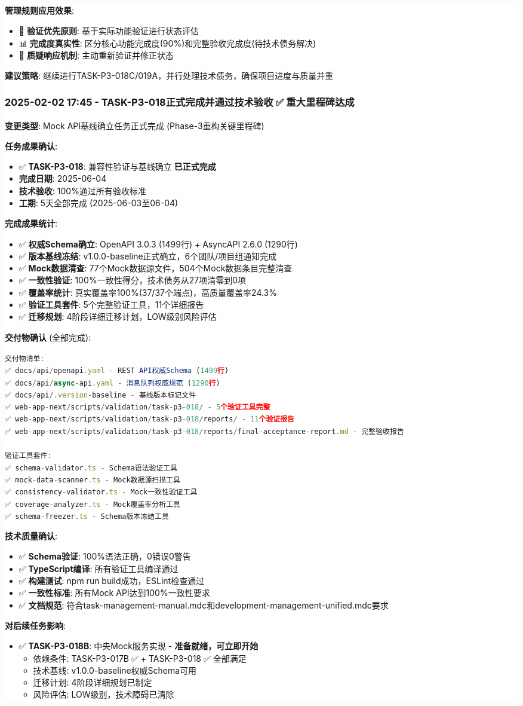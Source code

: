**管理规则应用效果**:
- 🎯 **验证优先原则**: 基于实际功能验证进行状态评估
- 📊 **完成度真实性**: 区分核心功能完成度(90%)和完整验收完成度(待技术债务解决)
- 🔄 **质疑响应机制**: 主动重新验证并修正状态

**建议策略**: 继续进行TASK-P3-018C/019A，并行处理技术债务，确保项目进度与质量并重

### **2025-02-02 17:45 - TASK-P3-018正式完成并通过技术验收** ✅ **重大里程碑达成**

**变更类型**: Mock API基线确立任务正式完成 (Phase-3重构关键里程碑)

**任务成果确认**:
- ✅ **TASK-P3-018**: 兼容性验证与基线确立 **已正式完成**
- **完成日期**: 2025-06-04
- **技术验收**: 100%通过所有验收标准
- **工期**: 5天全部完成 (2025-06-03至06-04)

**完成成果统计**:
- ✅ **权威Schema确立**: OpenAPI 3.0.3 (1499行) + AsyncAPI 2.6.0 (1290行)
- ✅ **版本基线冻结**: v1.0.0-baseline正式确立，6个团队/项目组通知完成
- ✅ **Mock数据清查**: 77个Mock数据源文件，504个Mock数据条目完整清查
- ✅ **一致性验证**: 100%一致性得分，技术债务从27项清零到0项
- ✅ **覆盖率统计**: 真实覆盖率100%(37/37个端点)，高质量覆盖率24.3%
- ✅ **验证工具套件**: 5个完整验证工具，11个详细报告
- ✅ **迁移规划**: 4阶段详细迁移计划，LOW级别风险评估

**交付物确认** (全部完成):
```typescript
交付物清单:
✅ docs/api/openapi.yaml - REST API权威Schema (1499行)
✅ docs/api/async-api.yaml - 消息队列权威规范 (1290行)
✅ docs/api/.version-baseline - 基线版本标记文件
✅ web-app-next/scripts/validation/task-p3-018/ - 5个验证工具完整
✅ web-app-next/scripts/validation/task-p3-018/reports/ - 11个验证报告
✅ web-app-next/scripts/validation/task-p3-018/reports/final-acceptance-report.md - 完整验收报告

验证工具套件:
✅ schema-validator.ts - Schema语法验证工具
✅ mock-data-scanner.ts - Mock数据源扫描工具
✅ consistency-validator.ts - Mock一致性验证工具
✅ coverage-analyzer.ts - Mock覆盖率分析工具
✅ schema-freezer.ts - Schema版本冻结工具
```

**技术质量确认**:
- ✅ **Schema验证**: 100%语法正确，0错误0警告
- ✅ **TypeScript编译**: 所有验证工具编译通过
- ✅ **构建测试**: npm run build成功，ESLint检查通过
- ✅ **一致性标准**: 所有Mock API达到100%一致性要求
- ✅ **文档规范**: 符合task-management-manual.mdc和development-management-unified.mdc要求

**对后续任务影响**:
- ✅ **TASK-P3-018B**: 中央Mock服务实现 - **准备就绪，可立即开始**
  - 依赖条件: TASK-P3-017B ✅ + TASK-P3-018 ✅ 全部满足
  - 技术基线: v1.0.0-baseline权威Schema可用
  - 迁移计划: 4阶段详细规划已制定
  - 风险评估: LOW级别，技术障碍已清除
